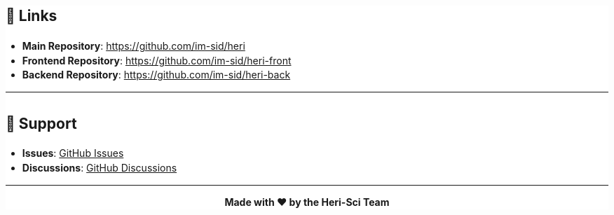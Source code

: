 ## 🔗 Links

- **Main Repository**: https://github.com/im-sid/heri
- **Frontend Repository**: https://github.com/im-sid/heri-front
- **Backend Repository**: https://github.com/im-sid/heri-back

---

## 📧 Support

- **Issues**: [GitHub Issues](https://github.com/im-sid/heri-back/issues)
- **Discussions**: [GitHub Discussions](https://github.com/im-sid/heri-back/discussions)

---

<div align="center">

**Made with ❤️ by the Heri-Sci Team**

</div>
